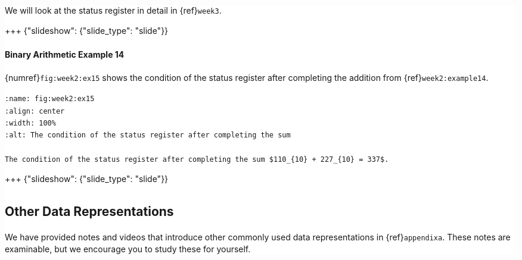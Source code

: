 [^note:msb]: The most significant bit is the left most bit. It corresponds to the numerical value $2^7 = 128$. For certain operations, it may also indicate a negative number.

We will look at the status register in detail in {ref}`week3`.

+++ {"slideshow": {"slide_type": "slide"}}

#### Binary Arithmetic Example 14

{numref}`fig:week2:ex15` shows the condition of the status register after completing the addition from {ref}`week2:example14`.


```{figure} pictures/sr_after_ex14.png
:name: fig:week2:ex15
:align: center
:width: 100%
:alt: The condition of the status register after completing the sum 

The condition of the status register after completing the sum $110_{10} + 227_{10} = 337$.
```

+++ {"slideshow": {"slide_type": "slide"}}

## Other Data Representations

We have provided notes and videos that introduce other commonly used data representations in {ref}`appendixa`. These notes are examinable, but we encourage you to study these for yourself.


[^hex_digits]: Note we have to introduce the letters A-F to represent the two-digit decinal numbers 10-15. Thus $\textrm{A}_{16} = 10_{10}$, $\textrm{B}_{16} = 11_{10}$, $\textrm{C}_{16} = 12_{10}$, $\textrm{D}_{16} = 13_{10}$, $\textrm{E}_{16} = 14_{10}$, $\textrm{F}_{16} = 15_{10}$,
[^note2]: The prefix `0b` is used in C code and many other languages as the prefix for the text representation of a binary value. `0` is used for octal values and `0x` for hexadecimal values. If there is no leading zero, the number is assumed to be decimal. However a number is defined in program code, the actual value stored in memory to represent that number will be a binary number.
[^note2]: Here we are taking the opportunity to introduce the value notation that is used in the C and many other programming languages. Decimal numbers are written as they would be in normal usage: `10`, `100`, `255` etc. Binary numbers use the prefix `0b`: e.g. `0b10010`, `0b00010010`. Octal numbers use the prefix `0` and the digits 0-7: e.g. `0127`, `0377`, etc. Hexadecimal numbers use the prefix `0x0` and the digits 0-9 and A-F: e.g. `0x02B`, `0x019`.
[^note3]: The calculator app on both Windows and MacOS have a programmer view that makes it easy to confirm these results.